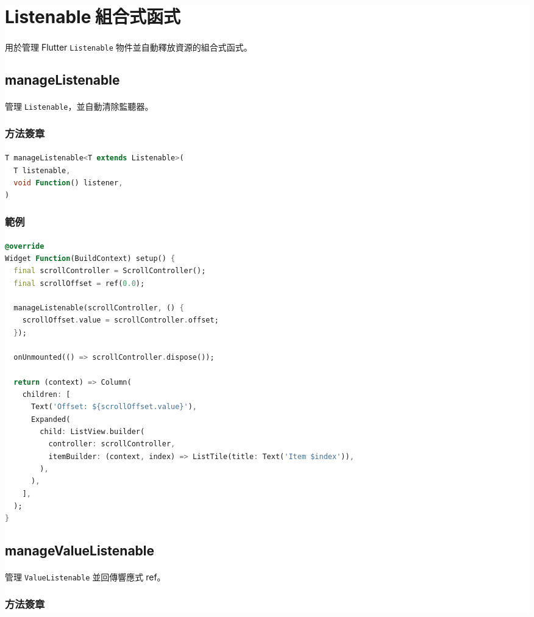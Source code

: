 # Listenable 組合式函式

用於管理 Flutter `Listenable` 物件並自動釋放資源的組合式函式。

## manageListenable

管理 `Listenable`，並自動清除監聽器。

### 方法簽章

```dart
T manageListenable<T extends Listenable>(
  T listenable,
  void Function() listener,
)
```

### 範例

```dart
@override
Widget Function(BuildContext) setup() {
  final scrollController = ScrollController();
  final scrollOffset = ref(0.0);

  manageListenable(scrollController, () {
    scrollOffset.value = scrollController.offset;
  });

  onUnmounted(() => scrollController.dispose());

  return (context) => Column(
    children: [
      Text('Offset: ${scrollOffset.value}'),
      Expanded(
        child: ListView.builder(
          controller: scrollController,
          itemBuilder: (context, index) => ListTile(title: Text('Item $index')),
        ),
      ),
    ],
  );
}
```

## manageValueListenable

管理 `ValueListenable` 並回傳響應式 ref。

### 方法簽章
